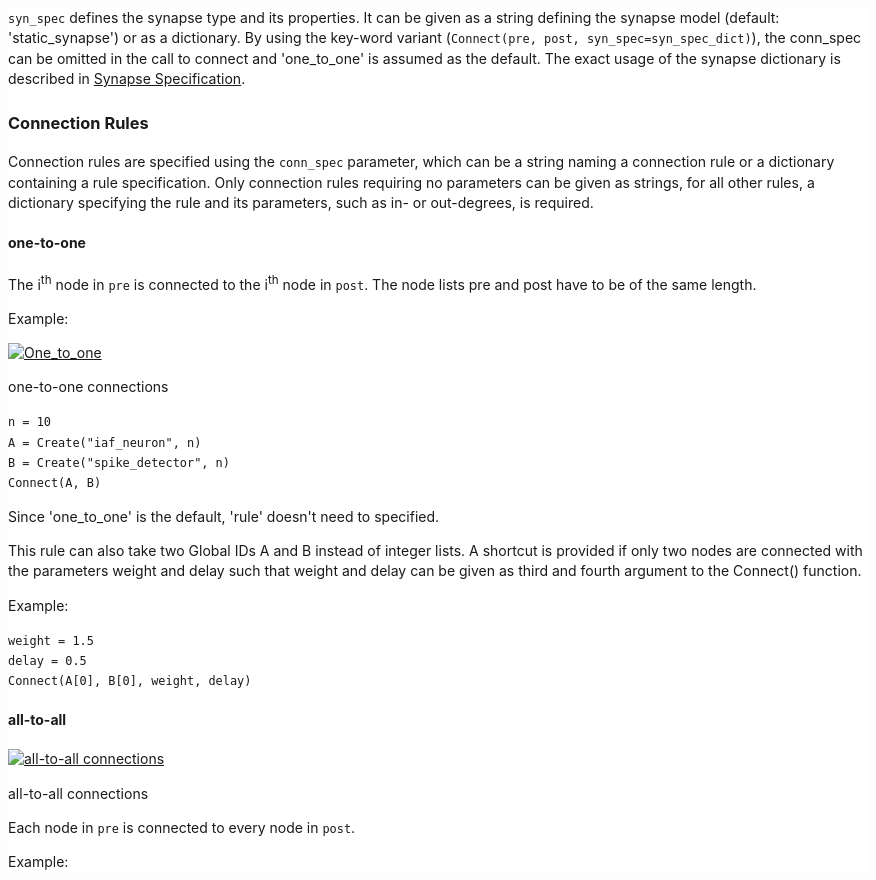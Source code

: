 `syn_spec` defines the synapse type and its properties. It can be given as a string defining the synapse model (default: 'static\_synapse') or as a dictionary. By using the key-word variant (`Connect(pre, post, syn_spec=syn_spec_dict)`), the conn\_spec can be omitted in the call to connect and 'one\_to\_one' is assumed as the default.
 The exact usage of the synapse dictionary is described in [Synapse Specification](#Synapse_Specification).

### Connection Rules

Connection rules are specified using the `conn_spec` parameter, which can be a string naming a connection rule or a dictionary containing a rule specification. Only connection rules requiring no parameters can be given as strings, for all other rules, a dictionary specifying the rule and its parameters, such as in- or out-degrees, is required.

#### one-to-one

The i<sup>th</sup> node in `pre` is connected to the i<sup>th</sup> node in `post`. The node lists pre and post have to be of the same length.

Example:

[![One\_to\_one](http://www.nest-simulator.org/wp-content/uploads/2014/12/One_to_one.png)](http://www.nest-simulator.org/wp-content/uploads/2014/12/One_to_one.png)

one-to-one connections

``` {.prettyprint}
n = 10
A = Create("iaf_neuron", n)
B = Create("spike_detector", n)
Connect(A, B)
```

Since 'one\_to\_one' is the default, 'rule' doesn't need to specified.

This rule can also take two Global IDs A and B instead of integer lists. A shortcut is provided if only two nodes are connected with the parameters weight and delay such that weight and delay can be given as third and fourth argument to the Connect() function.

Example:

``` {.prettyprint}
weight = 1.5
delay = 0.5
Connect(A[0], B[0], weight, delay)
```

#### all-to-all

[![all-to-all connections](http://www.nest-simulator.org/wp-content/uploads/2014/12/All_to_all.png)](http://www.nest-simulator.org/wp-content/uploads/2014/12/All_to_all.png)

all-to-all connections

Each node in `pre` is connected to every node in `post`.

Example:
